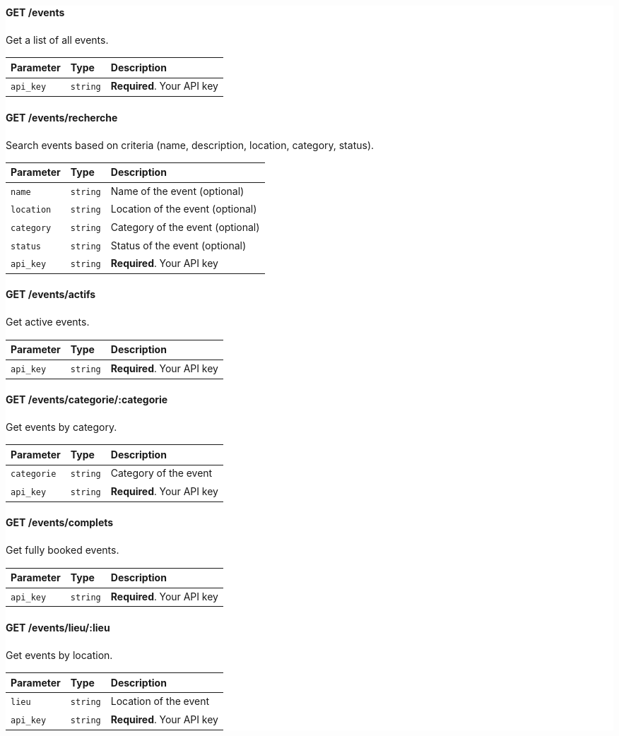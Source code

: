 #### GET /events
Get a list of all events.

| Parameter | Type     | Description                |
| :-------- | :------- | :------------------------- |
| `api_key` | `string` | **Required**. Your API key |

#### GET /events/recherche
Search events based on criteria (name, description, location, category, status).

| Parameter | Type     | Description                |
| :-------- | :------- | :------------------------- |
| `name`    | `string` | Name of the event (optional)|
| `location` | `string` | Location of the event (optional) |
| `category` | `string` | Category of the event (optional) |
| `status`  | `string` | Status of the event (optional) |
| `api_key` | `string` | **Required**. Your API key |

#### GET /events/actifs
Get active events.

| Parameter | Type     | Description                |
| :-------- | :------- | :------------------------- |
| `api_key` | `string` | **Required**. Your API key |

#### GET /events/categorie/:categorie
Get events by category.

| Parameter | Type     | Description                |
| :-------- | :------- | :------------------------- |
| `categorie` | `string` | Category of the event |
| `api_key` | `string` | **Required**. Your API key |

#### GET /events/complets
Get fully booked events.

| Parameter | Type     | Description                |
| :-------- | :------- | :------------------------- |
| `api_key` | `string` | **Required**. Your API key |

#### GET /events/lieu/:lieu
Get events by location.

| Parameter | Type     | Description                |
| :-------- | :------- | :------------------------- |
| `lieu`    | `string` | Location of the event |
| `api_key` | `string` | **Required**. Your API key |

